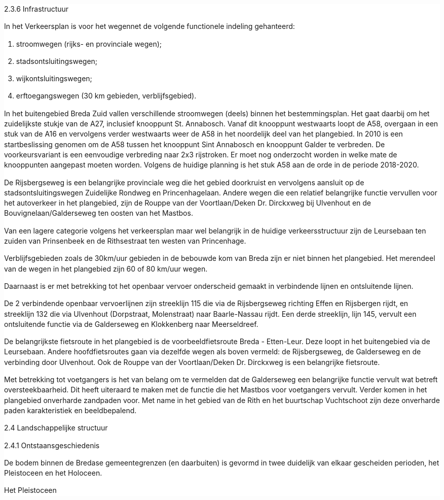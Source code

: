 2\.3\.6 Infrastructuur

In het Verkeersplan is voor het wegennet de volgende functionele indeling gehanteerd:

1. stroomwegen (rijks\- en provinciale wegen);

2. stadsontsluitingswegen;

3. wijkontsluitingswegen;

4. erftoegangswegen (30 km gebieden, verblijfsgebied).

In het buitengebied Breda Zuid vallen verschillende stroomwegen (deels) binnen het bestemmingsplan. Het gaat daarbij om het zuidelijkste stukje van de A27, inclusief knooppunt St. Annabosch. Vanaf dit knooppunt westwaarts loopt de A58, overgaan in een stuk van de A16 en vervolgens verder westwaarts weer de A58 in het noordelijk deel van het plangebied. In 2010 is een startbeslissing genomen om de A58 tussen het knooppunt Sint Annabosch en knooppunt Galder te verbreden. De voorkeursvariant is een eenvoudige verbreding naar 2x3 rijstroken. Er moet nog onderzocht worden in welke mate de knooppunten aangepast moeten worden. Volgens de huidige planning is het stuk A58 aan de orde in de periode 2018\-2020\.

De Rijsbergseweg is een belangrijke provinciale weg die het gebied doorkruist en vervolgens aansluit op de stadsontsluitingswegen Zuidelijke Rondweg en Princenhagelaan. Andere wegen die een relatief belangrijke functie vervullen voor het autoverkeer in het plangebied, zijn de Rouppe van der Voortlaan/Deken Dr. Dirckxweg bij Ulvenhout en de Bouvignelaan/Galderseweg ten oosten van het Mastbos.

Van een lagere categorie volgens het verkeersplan maar wel belangrijk in de huidige verkeersstructuur zijn de Leursebaan ten zuiden van Prinsenbeek en de Rithsestraat ten westen van Princenhage.

Verblijfsgebieden zoals de 30km/uur gebieden in de bebouwde kom van Breda zijn er niet binnen het plangebied. Het merendeel van de wegen in het plangebied zijn 60 of 80 km/uur wegen.

Daarnaast is er met betrekking tot het openbaar vervoer onderscheid gemaakt in verbindende lijnen en ontsluitende lijnen.

De 2 verbindende openbaar vervoerlijnen zijn streeklijn 115 die via de Rijsbergseweg richting Effen en Rijsbergen rijdt, en streeklijn 132 die via Ulvenhout (Dorpstraat, Molenstraat) naar Baarle\-Nassau rijdt. Een derde streeklijn, lijn 145, vervult een ontsluitende functie via de Galderseweg en Klokkenberg naar Meerseldreef.

De belangrijkste fietsroute in het plangebied is de voorbeeldfietsroute Breda \- Etten\-Leur. Deze loopt in het buitengebied via de Leursebaan. Andere hoofdfietsroutes gaan via dezelfde wegen als boven vermeld: de Rijsbergseweg, de Galderseweg en de verbinding door Ulvenhout. Ook de Rouppe van der Voortlaan/Deken Dr. Dirckxweg is een belangrijke fietsroute.

Met betrekking tot voetgangers is het van belang om te vermelden dat de Galderseweg een belangrijke functie vervult wat betreft oversteekbaarheid. Dit heeft uiteraard te maken met de functie die het Mastbos voor voetgangers vervult. Verder komen in het plangebied onverharde zandpaden voor. Met name in het gebied van de Rith en het buurtschap Vuchtschoot zijn deze onverharde paden karakteristiek en beeldbepalend.

2\.4 Landschappelijke structuur

2\.4\.1 Ontstaansgeschiedenis

De bodem binnen de Bredase gemeentegrenzen (en daarbuiten) is gevormd in twee duidelijk van elkaar gescheiden perioden, het Pleistoceen en het Holoceen.

Het Pleistoceen

